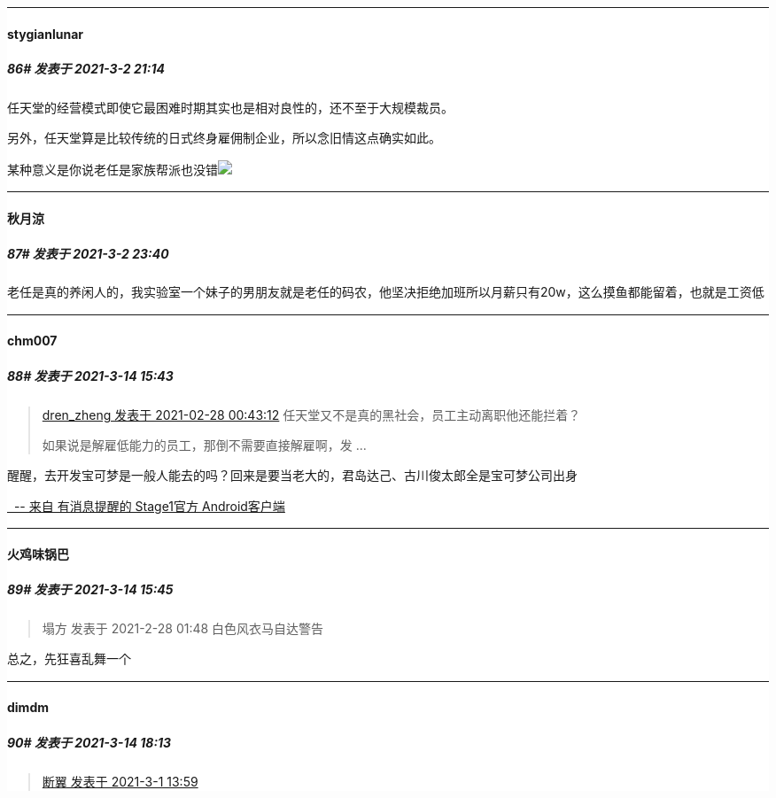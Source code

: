
*****

####  stygianlunar  
##### 86#       发表于 2021-3-2 21:14


任天堂的经营模式即使它最困难时期其实也是相对良性的，还不至于大规模裁员。

另外，任天堂算是比较传统的日式终身雇佣制企业，所以念旧情这点确实如此。


某种意义是你说老任是家族帮派也没错<img src="https://static.saraba1st.com/image/smiley/face2017/067.png" referrerpolicy="no-referrer">


*****

####  秋月涼  
##### 87#       发表于 2021-3-2 23:40


老任是真的养闲人的，我实验室一个妹子的男朋友就是老任的码农，他坚决拒绝加班所以月薪只有20w，这么摸鱼都能留着，也就是工资低


*****

####  chm007  
##### 88#       发表于 2021-3-14 15:43


<blockquote><a href="httphttps://bbs.saraba1st.com/2b/forum.php?mod=redirect&amp;goto=findpost&amp;pid=50463090&amp;ptid=1990136" target="_blank">dren_zheng 发表于 2021-02-28 00:43:12</a>
任天堂又不是真的黑社会，员工主动离职他还能拦着？

如果说是解雇低能力的员工，那倒不需要直接解雇啊，发 ...</blockquote>醒醒，去开发宝可梦是一般人能去的吗？回来是要当老大的，君岛达己、古川俊太郎全是宝可梦公司出身

[  -- 来自 有消息提醒的 Stage1官方 Android客户端](https://www.coolapk.com/apk/140634)


*****

####  火鸡味锅巴  
##### 89#       发表于 2021-3-14 15:45


<blockquote>塌方 发表于 2021-2-28 01:48
白色风衣马自达警告</blockquote>
总之，先狂喜乱舞一个


*****

####  dimdm  
##### 90#       发表于 2021-3-14 18:13


<blockquote><a href="httphttps://bbs.saraba1st.com/2b/forum.php?mod=redirect&amp;goto=findpost&amp;pid=50475297&amp;ptid=1990136" target="_blank">断翼 发表于 2021-3-1 13:59</a>
